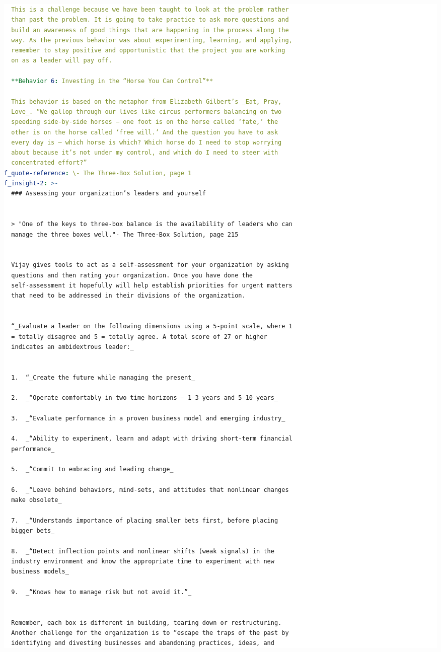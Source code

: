```yaml
  This is a challenge because we have been taught to look at the problem rather
  than past the problem. It is going to take practice to ask more questions and
  build an awareness of good things that are happening in the process along the
  way. As the previous behavior was about experimenting, learning, and applying,
  remember to stay positive and opportunistic that the project you are working
  on as a leader will pay off.  
    
  **Behavior 6: Investing in the “Horse You Can Control”**  

  This behavior is based on the metaphor from Elizabeth Gilbert’s _Eat, Pray,
  Love_. “We gallop through our lives like circus performers balancing on two
  speeding side-by-side horses – one foot is on the horse called ‘fate,’ the
  other is on the horse called ‘free will.’ And the question you have to ask
  every day is – which horse is which? Which horse do I need to stop worrying
  about because it’s not under my control, and which do I need to steer with
  concentrated effort?”
f_quote-reference: \- The Three-Box Solution, page 1
f_insight-2: >-
  ### Assessing your organization’s leaders and yourself


  > "One of the keys to three-box balance is the availability of leaders who can
  manage the three boxes well."- The Three-Box Solution, page 215


  Vijay gives tools to act as a self-assessment for your organization by asking
  questions and then rating your organization. Once you have done the
  self-assessment it hopefully will help establish priorities for urgent matters
  that need to be addressed in their divisions of the organization.


  “_Evaluate a leader on the following dimensions using a 5-point scale, where 1
  = totally disagree and 5 = totally agree. A total score of 27 or higher
  indicates an ambidextrous leader:_


  1.  “_Create the future while managing the present_

  2.  _“Operate comfortably in two time horizons – 1-3 years and 5-10 years_

  3.  _“Evaluate performance in a proven business model and emerging industry_

  4.  _“Ability to experiment, learn and adapt with driving short-term financial
  performance_

  5.  _“Commit to embracing and leading change_

  6.  _“Leave behind behaviors, mind-sets, and attitudes that nonlinear changes
  make obsolete_

  7.  _“Understands importance of placing smaller bets first, before placing
  bigger bets_

  8.  _“Detect inflection points and nonlinear shifts (weak signals) in the
  industry environment and know the appropriate time to experiment with new
  business models_

  9.  _“Knows how to manage risk but not avoid it.”_


  Remember, each box is different in building, tearing down or restructuring.
  Another challenge for the organization is to “escape the traps of the past by
  identifying and divesting businesses and abandoning practices, ideas, and
```